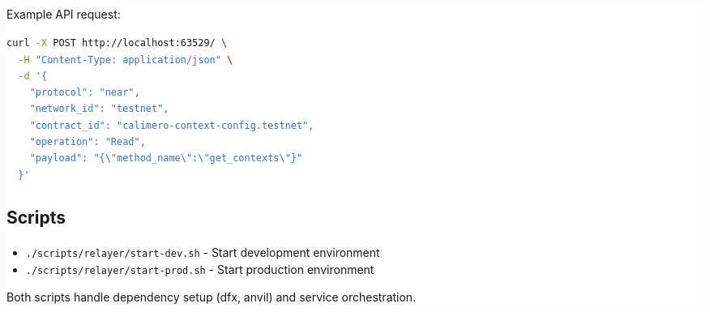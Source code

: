 Example API request:
```bash
curl -X POST http://localhost:63529/ \
  -H "Content-Type: application/json" \
  -d '{
    "protocol": "near",
    "network_id": "testnet", 
    "contract_id": "calimero-context-config.testnet",
    "operation": "Read",
    "payload": "{\"method_name\":\"get_contexts\"}"
  }'
```

## Scripts

- `./scripts/relayer/start-dev.sh` - Start development environment
- `./scripts/relayer/start-prod.sh` - Start production environment

Both scripts handle dependency setup (dfx, anvil) and service orchestration.
